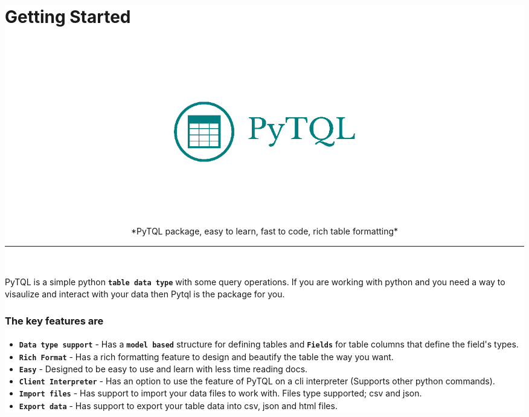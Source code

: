 # Getting Started

<center>
<img src="./pyt.png" alt="PyTQL Logo" width="400" />
</center>

<center>
*PyTQL package, easy to learn, fast to code, rich table formatting*
</center>

---
<br>

PyTQL is a simple python **``table data type``** with some query operations.
If you are working with python and you need a way to visaulize and interact with 
your data then Pytql is the package for you.

### The key features are

* **`Data type support`** - Has a **`model based`** structure for defining tables and **`Fields`** 
for table columns that define the field's types.
* **`Rich Format`** - Has a rich formatting feature to design and beautify the table the way you want.
* **`Easy`** - Designed to be easy to use and learn with less time reading docs.
* **`Client Interpreter`** - Has an option to use the feature of PyTQL on a cli interpreter 
(Supports other python commands).
* **`Import files`** - Has support to import your data files to work with. Files type supported; csv and json.
* **`Export data`** - Has support to export your table data into csv, json and html files.
